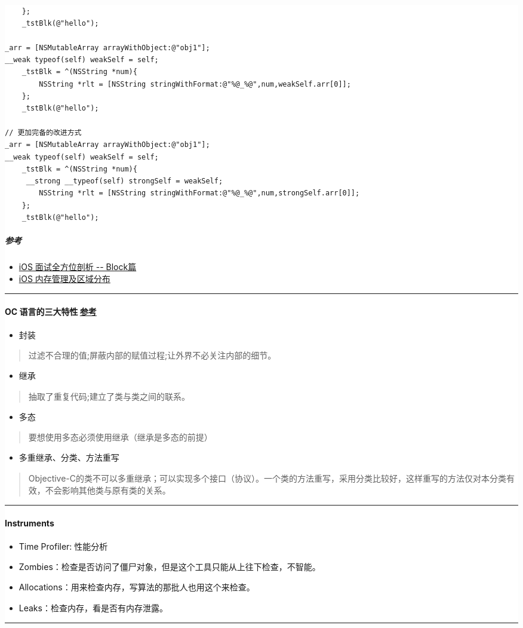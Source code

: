```
    };
    _tstBlk(@"hello");

_arr = [NSMutableArray arrayWithObject:@"obj1"];
__weak typeof(self) weakSelf = self;
    _tstBlk = ^(NSString *num){
        NSString *rlt = [NSString stringWithFormat:@"%@_%@",num,weakSelf.arr[0]];
    };
    _tstBlk(@"hello");

// 更加完备的改进方式
_arr = [NSMutableArray arrayWithObject:@"obj1"];
__weak typeof(self) weakSelf = self;
    _tstBlk = ^(NSString *num){
	 __strong __typeof(self) strongSelf = weakSelf;
        NSString *rlt = [NSString stringWithFormat:@"%@_%@",num,strongSelf.arr[0]];
    };
    _tstBlk(@"hello");

```

##### 参考
* [iOS 面试全方位剖析 -- Block篇](https://www.jianshu.com/p/29d8f0a9c812)
* [iOS 内存管理及区域分布](https://www.jianshu.com/p/79f9d1992879)


---
#### OC 语言的三大特性 [参考](https://blog.csdn.net/wl635512958/article/details/41750831)

* 封装

> 过滤不合理的值;屏蔽内部的赋值过程;让外界不必关注内部的细节。

* 继承

> 抽取了重复代码;建立了类与类之间的联系。

* 多态

> 要想使用多态必须使用继承（继承是多态的前提）


* 多重继承、分类、方法重写

> Objective-C的类不可以多重继承；可以实现多个接口（协议）。一个类的方法重写，采用分类比较好，这样重写的方法仅对本分类有效，不会影响其他类与原有类的关系。

---
#### Instruments

* Time Profiler: 性能分析

* Zombies：检查是否访问了僵尸对象，但是这个工具只能从上往下检查，不智能。

* Allocations：用来检查内存，写算法的那批人也用这个来检查。

* Leaks：检查内存，看是否有内存泄露。

---